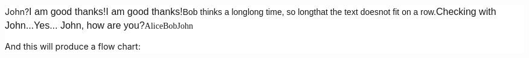 John?</text><line x1="331" y1="169" x2="568" y2="169" class="messageLine1" stroke-width="2" stroke="none" marker-end="url(#arrowhead)" style="stroke-dasharray: 3, 3; fill: none;"></line><text x="203" y="184" text-anchor="middle" dominant-baseline="middle" alignment-baseline="middle" class="messageText" dy="1em" style="font-family: &quot;trebuchet ms&quot;, verdana, arial, sans-serif; font-size: 16px; font-weight: 400;">I am good thanks!</text><line x1="331" y1="221" x2="75" y2="221" class="messageLine1" stroke-width="2" stroke="none" marker-end="url(#crosshead)" style="stroke-dasharray: 3, 3; fill: none;"></line><text x="450" y="236" text-anchor="middle" dominant-baseline="middle" alignment-baseline="middle" class="messageText" dy="1em" style="font-family: &quot;trebuchet ms&quot;, verdana, arial, sans-serif; font-size: 16px; font-weight: 400;">I am good thanks!</text><line x1="331" y1="273" x2="568" y2="273" class="messageLine0" stroke-width="2" stroke="none" marker-end="url(#crosshead)" style="fill: none;"></line><g><rect x="593" y="283" fill="#EDF2AE" stroke="#666" width="150" height="84" rx="0" ry="0" class="note"></rect><text x="668" y="288" text-anchor="middle" dominant-baseline="middle" alignment-baseline="middle" class="noteText" dy="1em" style="font-family: &quot;trebuchet ms&quot;, verdana, arial, sans-serif; font-size: 14px; font-weight: 400;"><tspan x="668">Bob thinks a long</tspan></text><text x="668" y="304" text-anchor="middle" dominant-baseline="middle" alignment-baseline="middle" class="noteText" dy="1em" style="font-family: &quot;trebuchet ms&quot;, verdana, arial, sans-serif; font-size: 14px; font-weight: 400;"><tspan x="668">long time, so long</tspan></text><text x="668" y="320" text-anchor="middle" dominant-baseline="middle" alignment-baseline="middle" class="noteText" dy="1em" style="font-family: &quot;trebuchet ms&quot;, verdana, arial, sans-serif; font-size: 14px; font-weight: 400;"><tspan x="668">that the text does</tspan></text><text x="668" y="336" text-anchor="middle" dominant-baseline="middle" alignment-baseline="middle" class="noteText" dy="1em" style="font-family: &quot;trebuchet ms&quot;, verdana, arial, sans-serif; font-size: 14px; font-weight: 400;"><tspan x="668">not fit on a row.</tspan></text></g><text x="203" y="382" text-anchor="middle" dominant-baseline="middle" alignment-baseline="middle" class="messageText" dy="1em" style="font-family: &quot;trebuchet ms&quot;, verdana, arial, sans-serif; font-size: 16px; font-weight: 400;">Checking with John...</text><line x1="331" y1="419" x2="75" y2="419" class="messageLine1" stroke-width="2" stroke="none" style="stroke-dasharray: 3, 3; fill: none;"></line><text x="322" y="434" text-anchor="middle" dominant-baseline="middle" alignment-baseline="middle" class="messageText" dy="1em" style="font-family: &quot;trebuchet ms&quot;, verdana, arial, sans-serif; font-size: 16px; font-weight: 400;">Yes... John, how are you?</text><line x1="75" y1="471" x2="568" y2="471" class="messageLine0" stroke-width="2" stroke="none" style="fill: none;"></line><g><rect x="0" y="491" fill="#eaeaea" stroke="#666" width="150" height="65" rx="3" ry="3" class="actor"></rect><text x="75" y="523.5" dominant-baseline="central" alignment-baseline="central" class="actor" style="text-anchor: middle; font-size: 14px; font-weight: 400; font-family: Open-Sans, &quot;sans-serif&quot;;"><tspan x="75" dy="0">Alice</tspan></text></g><g><rect x="256" y="491" fill="#eaeaea" stroke="#666" width="150" height="65" rx="3" ry="3" class="actor"></rect><text x="331" y="523.5" dominant-baseline="central" alignment-baseline="central" class="actor" style="text-anchor: middle; font-size: 14px; font-weight: 400; font-family: Open-Sans, &quot;sans-serif&quot;;"><tspan x="331" dy="0">Bob</tspan></text></g><g><rect x="493" y="491" fill="#eaeaea" stroke="#666" width="150" height="65" rx="3" ry="3" class="actor"></rect><text x="568" y="523.5" dominant-baseline="central" alignment-baseline="central" class="actor" style="text-anchor: middle; font-size: 14px; font-weight: 400; font-family: Open-Sans, &quot;sans-serif&quot;;"><tspan x="568" dy="0">John</tspan></text></g></svg></pre>
<p>And this will produce a flow chart:</p>